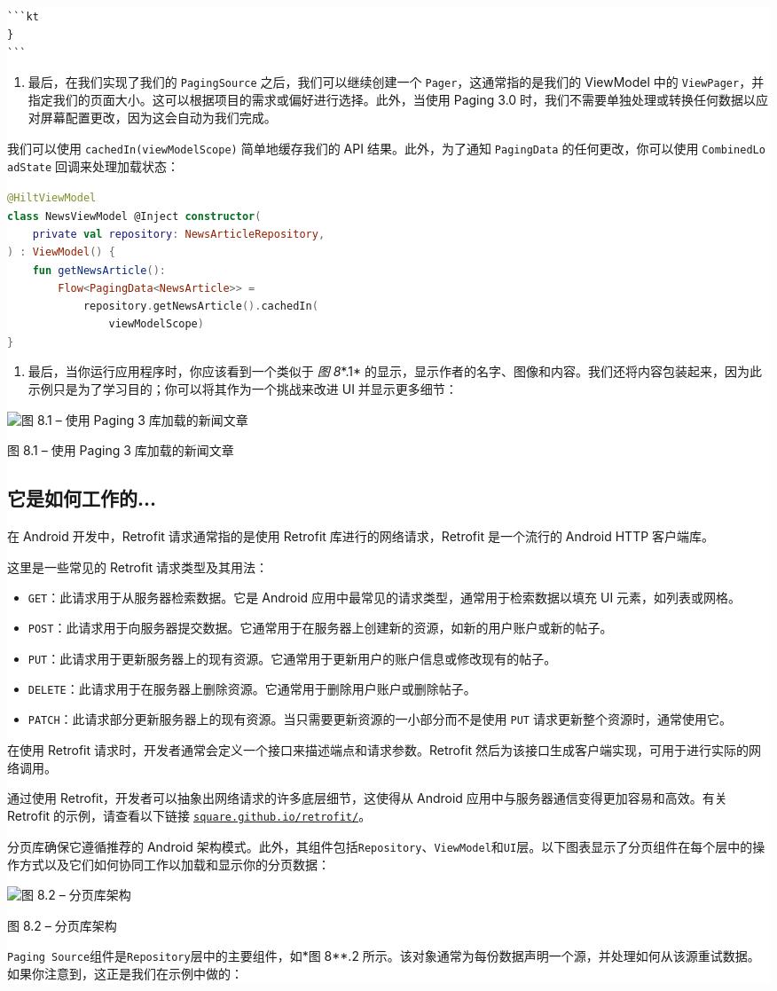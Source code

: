     ```kt
    }
    ```

1.  最后，在我们实现了我们的 `PagingSource` 之后，我们可以继续创建一个 `Pager`，这通常指的是我们的 ViewModel 中的 `ViewPager`，并指定我们的页面大小。这可以根据项目的需求或偏好进行选择。此外，当使用 Paging 3.0 时，我们不需要单独处理或转换任何数据以应对屏幕配置更改，因为这会自动为我们完成。

我们可以使用 `cachedIn(viewModelScope)` 简单地缓存我们的 API 结果。此外，为了通知 `PagingData` 的任何更改，你可以使用 `CombinedLoadState` 回调来处理加载状态：

```kt
@HiltViewModel
class NewsViewModel @Inject constructor(
    private val repository: NewsArticleRepository,
) : ViewModel() {
    fun getNewsArticle():
        Flow<PagingData<NewsArticle>> =
            repository.getNewsArticle().cachedIn(
                viewModelScope)
}
```

1.  最后，当你运行应用程序时，你应该看到一个类似于 *图 8**.1* 的显示，显示作者的名字、图像和内容。我们还将内容包装起来，因为此示例只是为了学习目的；你可以将其作为一个挑战来改进 UI 并显示更多细节：

![图 8.1 – 使用 Paging 3 库加载的新闻文章](img/Figure_8.1.jpg)

图 8.1 – 使用 Paging 3 库加载的新闻文章

## 它是如何工作的...

在 Android 开发中，Retrofit 请求通常指的是使用 Retrofit 库进行的网络请求，Retrofit 是一个流行的 Android HTTP 客户端库。

这里是一些常见的 Retrofit 请求类型及其用法：

+   `GET`：此请求用于从服务器检索数据。它是 Android 应用中最常见的请求类型，通常用于检索数据以填充 UI 元素，如列表或网格。

+   `POST`：此请求用于向服务器提交数据。它通常用于在服务器上创建新的资源，如新的用户账户或新的帖子。

+   `PUT`：此请求用于更新服务器上的现有资源。它通常用于更新用户的账户信息或修改现有的帖子。

+   `DELETE`：此请求用于在服务器上删除资源。它通常用于删除用户账户或删除帖子。

+   `PATCH`：此请求部分更新服务器上的现有资源。当只需要更新资源的一小部分而不是使用 `PUT` 请求更新整个资源时，通常使用它。

在使用 Retrofit 请求时，开发者通常会定义一个接口来描述端点和请求参数。Retrofit 然后为该接口生成客户端实现，可用于进行实际的网络调用。

通过使用 Retrofit，开发者可以抽象出网络请求的许多底层细节，这使得从 Android 应用中与服务器通信变得更加容易和高效。有关 Retrofit 的示例，请查看以下链接 [`square.github.io/retrofit/`](https://square.github.io/retrofit/)。

分页库确保它遵循推荐的 Android 架构模式。此外，其组件包括`Repository`、`ViewModel`和`UI`层。以下图表显示了分页组件在每个层中的操作方式以及它们如何协同工作以加载和显示你的分页数据：

![图 8.2 – 分页库架构](img/Figure_8.2.jpg)

图 8.2 – 分页库架构

`Paging Source`组件是`Repository`层中的主要组件，如*图 8**.2 所示。该对象通常为每份数据声明一个源，并处理如何从该源重试数据。如果你注意到，这正是我们在示例中做的：

